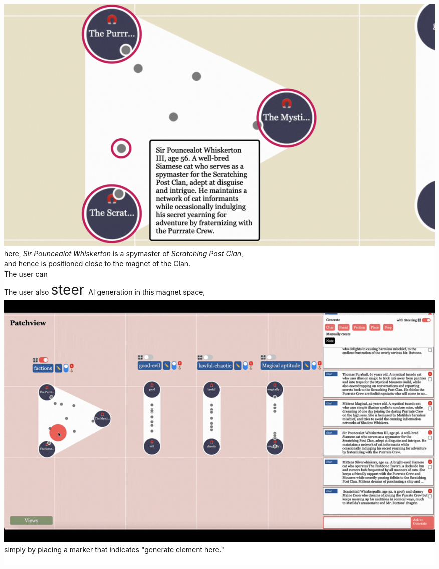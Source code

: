 <img style="width: 100%" src="/img/projects/patchview/element_example.gif">
here, <i>Sir Pouncealot Whiskerton</i> is a spymaster of <i>Scratching Post Clan</i>, 
<br/>
and hence is positioned close to the magnet of the Clan.
<br/>
The user can 
<br/>
The user also <span style="font-size:2em;"> steer </span> AI generation in this magnet space,
<img style="width: 100%" src="/img/projects/patchview/steer.gif">
simply by placing a marker that indicates "generate element here." 
<br/><br/>
